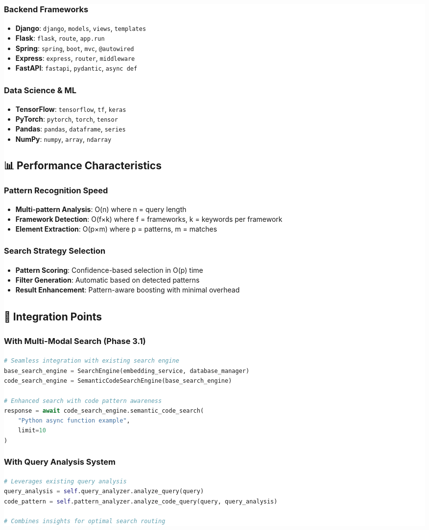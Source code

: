 ### Backend Frameworks
- **Django**: `django`, `models`, `views`, `templates`
- **Flask**: `flask`, `route`, `app.run`
- **Spring**: `spring`, `boot`, `mvc`, `@autowired`
- **Express**: `express`, `router`, `middleware`
- **FastAPI**: `fastapi`, `pydantic`, `async def`

### Data Science & ML
- **TensorFlow**: `tensorflow`, `tf`, `keras`
- **PyTorch**: `pytorch`, `torch`, `tensor`
- **Pandas**: `pandas`, `dataframe`, `series`
- **NumPy**: `numpy`, `array`, `ndarray`

## 📊 Performance Characteristics

### Pattern Recognition Speed
- **Multi-pattern Analysis**: O(n) where n = query length
- **Framework Detection**: O(f×k) where f = frameworks, k = keywords per framework
- **Element Extraction**: O(p×m) where p = patterns, m = matches

### Search Strategy Selection
- **Pattern Scoring**: Confidence-based selection in O(p) time
- **Filter Generation**: Automatic based on detected patterns
- **Result Enhancement**: Pattern-aware boosting with minimal overhead

## 🔧 Integration Points

### With Multi-Modal Search (Phase 3.1)
```python
# Seamless integration with existing search engine
base_search_engine = SearchEngine(embedding_service, database_manager)
code_search_engine = SemanticCodeSearchEngine(base_search_engine)

# Enhanced search with code pattern awareness
response = await code_search_engine.semantic_code_search(
    "Python async function example",
    limit=10
)
```

### With Query Analysis System
```python
# Leverages existing query analysis
query_analysis = self.query_analyzer.analyze_query(query)
code_pattern = self.pattern_analyzer.analyze_code_query(query, query_analysis)

# Combines insights for optimal search routing
```
